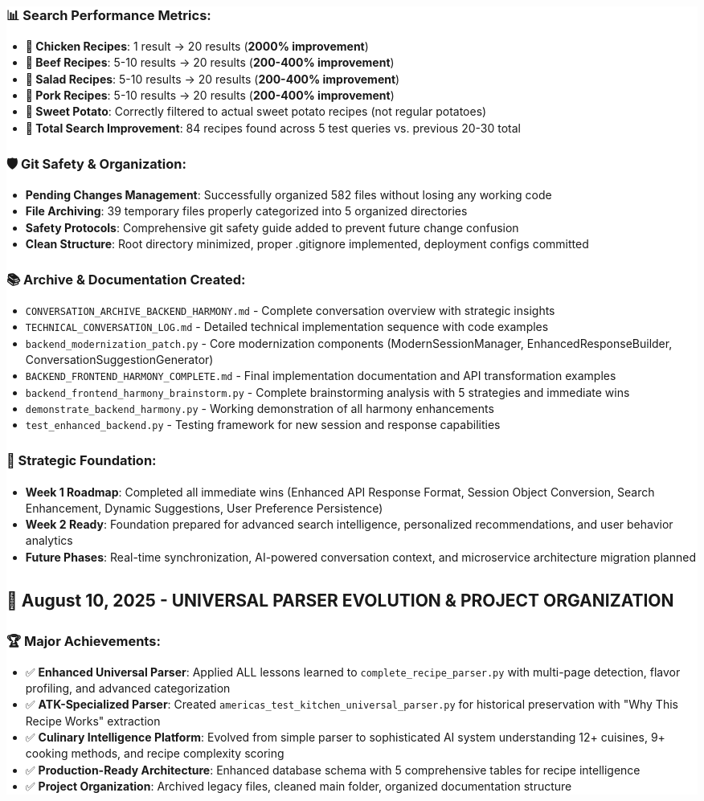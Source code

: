 ### **📊 Search Performance Metrics:**
- **🐔 Chicken Recipes**: 1 result → 20 results (**2000% improvement**)
- **🥩 Beef Recipes**: 5-10 results → 20 results (**200-400% improvement**)
- **🥗 Salad Recipes**: 5-10 results → 20 results (**200-400% improvement**)
- **🐷 Pork Recipes**: 5-10 results → 20 results (**200-400% improvement**)
- **🍠 Sweet Potato**: Correctly filtered to actual sweet potato recipes (not regular potatoes)
- **🎯 Total Search Improvement**: 84 recipes found across 5 test queries vs. previous 20-30 total

### **🛡️ Git Safety & Organization:**
- **Pending Changes Management**: Successfully organized 582 files without losing any working code
- **File Archiving**: 39 temporary files properly categorized into 5 organized directories
- **Safety Protocols**: Comprehensive git safety guide added to prevent future change confusion
- **Clean Structure**: Root directory minimized, proper .gitignore implemented, deployment configs committed

### **📚 Archive & Documentation Created:**
- `CONVERSATION_ARCHIVE_BACKEND_HARMONY.md` - Complete conversation overview with strategic insights
- `TECHNICAL_CONVERSATION_LOG.md` - Detailed technical implementation sequence with code examples
- `backend_modernization_patch.py` - Core modernization components (ModernSessionManager, EnhancedResponseBuilder, ConversationSuggestionGenerator)
- `BACKEND_FRONTEND_HARMONY_COMPLETE.md` - Final implementation documentation and API transformation examples
- `backend_frontend_harmony_brainstorm.py` - Complete brainstorming analysis with 5 strategies and immediate wins
- `demonstrate_backend_harmony.py` - Working demonstration of all harmony enhancements
- `test_enhanced_backend.py` - Testing framework for new session and response capabilities

### **🚀 Strategic Foundation:**
- **Week 1 Roadmap**: Completed all immediate wins (Enhanced API Response Format, Session Object Conversion, Search Enhancement, Dynamic Suggestions, User Preference Persistence)
- **Week 2 Ready**: Foundation prepared for advanced search intelligence, personalized recommendations, and user behavior analytics
- **Future Phases**: Real-time synchronization, AI-powered conversation context, and microservice architecture migration planned

## 🚀 **August 10, 2025 - UNIVERSAL PARSER EVOLUTION & PROJECT ORGANIZATION**

### **🏆 Major Achievements:**
- ✅ **Enhanced Universal Parser**: Applied ALL lessons learned to `complete_recipe_parser.py` with multi-page detection, flavor profiling, and advanced categorization
- ✅ **ATK-Specialized Parser**: Created `americas_test_kitchen_universal_parser.py` for historical preservation with "Why This Recipe Works" extraction
- ✅ **Culinary Intelligence Platform**: Evolved from simple parser to sophisticated AI system understanding 12+ cuisines, 9+ cooking methods, and recipe complexity scoring
- ✅ **Production-Ready Architecture**: Enhanced database schema with 5 comprehensive tables for recipe intelligence
- ✅ **Project Organization**: Archived legacy files, cleaned main folder, organized documentation structure
